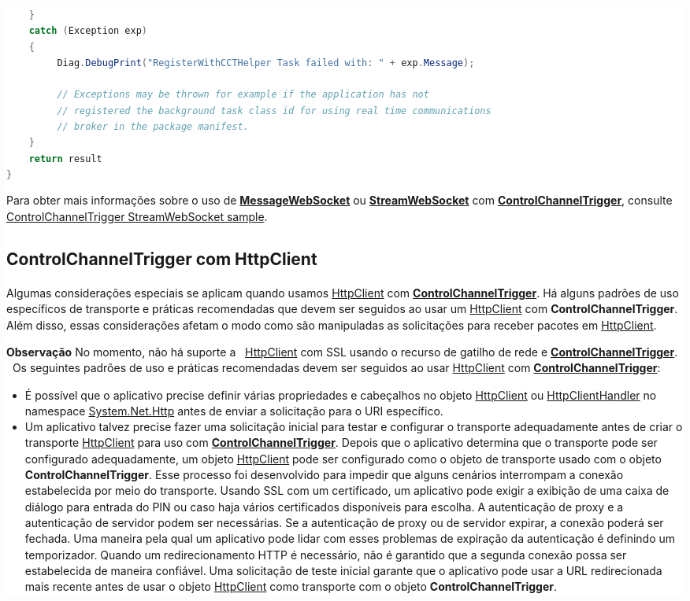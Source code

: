 ```csharp
    }
    catch (Exception exp)
    {
         Diag.DebugPrint("RegisterWithCCTHelper Task failed with: " + exp.Message);

         // Exceptions may be thrown for example if the application has not
         // registered the background task class id for using real time communications
         // broker in the package manifest.
    }
    return result
}
```

Para obter mais informações sobre o uso de [**MessageWebSocket**](https://docs.microsoft.com/uwp/api/Windows.Networking.Sockets.MessageWebSocket) ou [**StreamWebSocket**](https://docs.microsoft.com/uwp/api/Windows.Networking.Sockets.StreamWebSocket) com [**ControlChannelTrigger**](https://docs.microsoft.com/uwp/api/Windows.Networking.Sockets.ControlChannelTrigger), consulte [ControlChannelTrigger StreamWebSocket sample](https://go.microsoft.com/fwlink/p/?linkid=251232).

## <a name="controlchanneltrigger-with-httpclient"></a>ControlChannelTrigger com HttpClient
Algumas considerações especiais se aplicam quando usamos [HttpClient](https://go.microsoft.com/fwlink/p/?linkid=241637) com [**ControlChannelTrigger**](https://docs.microsoft.com/uwp/api/Windows.Networking.Sockets.ControlChannelTrigger). Há alguns padrões de uso específicos de transporte e práticas recomendadas que devem ser seguidos ao usar um [HttpClient](https://go.microsoft.com/fwlink/p/?linkid=241637) com **ControlChannelTrigger**. Além disso, essas considerações afetam o modo como são manipuladas as solicitações para receber pacotes em [HttpClient](https://go.microsoft.com/fwlink/p/?linkid=241637).

**Observação**            No momento, não há suporte a   [HttpClient](https://go.microsoft.com/fwlink/p/?linkid=241637) com SSL usando o recurso de gatilho de rede e [**ControlChannelTrigger**](https://docs.microsoft.com/uwp/api/Windows.Networking.Sockets.ControlChannelTrigger).
 
Os seguintes padrões de uso e práticas recomendadas devem ser seguidos ao usar [HttpClient](https://go.microsoft.com/fwlink/p/?linkid=241637) com [**ControlChannelTrigger**](https://docs.microsoft.com/uwp/api/Windows.Networking.Sockets.ControlChannelTrigger):

-   É possível que o aplicativo precise definir várias propriedades e cabeçalhos no objeto [HttpClient](https://go.microsoft.com/fwlink/p/?linkid=241637) ou [HttpClientHandler](https://go.microsoft.com/fwlink/p/?linkid=241638) no namespace [System.Net.Http](https://go.microsoft.com/fwlink/p/?linkid=227894) antes de enviar a solicitação para o URI específico.
-   Um aplicativo talvez precise fazer uma solicitação inicial para testar e configurar o transporte adequadamente antes de criar o transporte [HttpClient](https://go.microsoft.com/fwlink/p/?linkid=241637) para uso com [**ControlChannelTrigger**](https://docs.microsoft.com/uwp/api/Windows.Networking.Sockets.ControlChannelTrigger). Depois que o aplicativo determina que o transporte pode ser configurado adequadamente, um objeto [HttpClient](https://go.microsoft.com/fwlink/p/?linkid=241637) pode ser configurado como o objeto de transporte usado com o objeto **ControlChannelTrigger**. Esse processo foi desenvolvido para impedir que alguns cenários interrompam a conexão estabelecida por meio do transporte. Usando SSL com um certificado, um aplicativo pode exigir a exibição de uma caixa de diálogo para entrada do PIN ou caso haja vários certificados disponíveis para escolha. A autenticação de proxy e a autenticação de servidor podem ser necessárias. Se a autenticação de proxy ou de servidor expirar, a conexão poderá ser fechada. Uma maneira pela qual um aplicativo pode lidar com esses problemas de expiração da autenticação é definindo um temporizador. Quando um redirecionamento HTTP é necessário, não é garantido que a segunda conexão possa ser estabelecida de maneira confiável. Uma solicitação de teste inicial garante que o aplicativo pode usar a URL redirecionada mais recente antes de usar o objeto [HttpClient](https://go.microsoft.com/fwlink/p/?linkid=241637) como transporte com o objeto **ControlChannelTrigger**.
